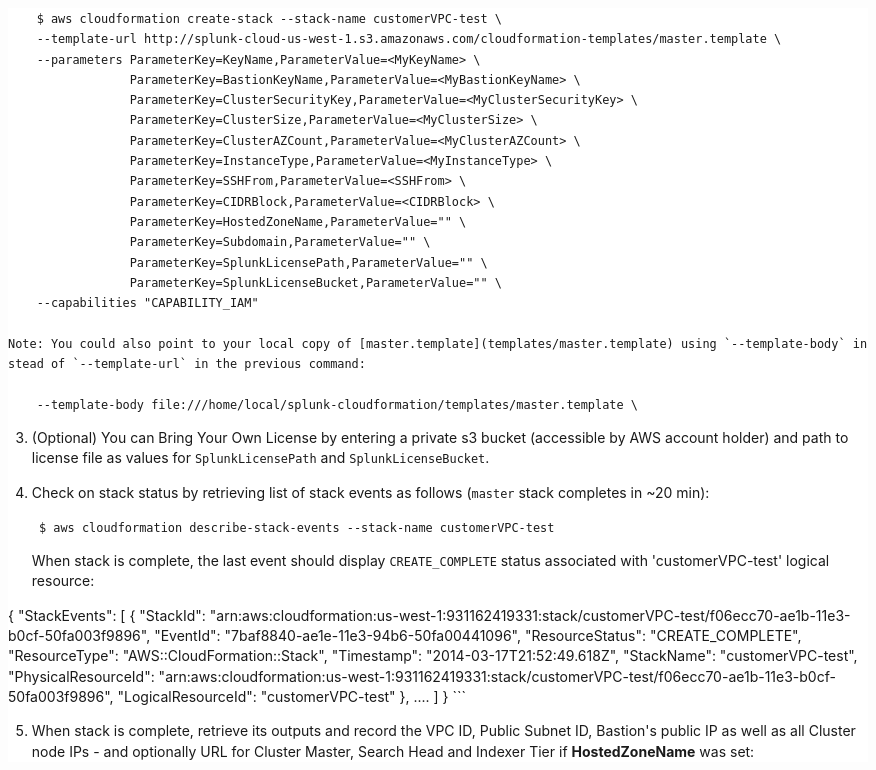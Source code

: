        $ aws cloudformation create-stack --stack-name customerVPC-test \
        --template-url http://splunk-cloud-us-west-1.s3.amazonaws.com/cloudformation-templates/master.template \
        --parameters ParameterKey=KeyName,ParameterValue=<MyKeyName> \
                     ParameterKey=BastionKeyName,ParameterValue=<MyBastionKeyName> \
                     ParameterKey=ClusterSecurityKey,ParameterValue=<MyClusterSecurityKey> \
                     ParameterKey=ClusterSize,ParameterValue=<MyClusterSize> \
                     ParameterKey=ClusterAZCount,ParameterValue=<MyClusterAZCount> \
                     ParameterKey=InstanceType,ParameterValue=<MyInstanceType> \
                     ParameterKey=SSHFrom,ParameterValue=<SSHFrom> \
                     ParameterKey=CIDRBlock,ParameterValue=<CIDRBlock> \
                     ParameterKey=HostedZoneName,ParameterValue="" \
                     ParameterKey=Subdomain,ParameterValue="" \
                     ParameterKey=SplunkLicensePath,ParameterValue="" \
                     ParameterKey=SplunkLicenseBucket,ParameterValue="" \
        --capabilities "CAPABILITY_IAM"

    Note: You could also point to your local copy of [master.template](templates/master.template) using `--template-body` instead of `--template-url` in the previous command:

        --template-body file:///home/local/splunk-cloudformation/templates/master.template \

3. (Optional) You can Bring Your Own License by entering a private s3 bucket (accessible by AWS account holder) and path to license file as values for `SplunkLicensePath` and `SplunkLicenseBucket`.


4. Check on stack status by retrieving list of stack events as follows (`master` stack completes in ~20 min):

        $ aws cloudformation describe-stack-events --stack-name customerVPC-test

    When stack is complete, the last event should display `CREATE_COMPLETE` status associated with 'customerVPC-test' logical resource:

    ```javascript
{
    "StackEvents": [
        {
            "StackId": "arn:aws:cloudformation:us-west-1:931162419331:stack/customerVPC-test/f06ecc70-ae1b-11e3-b0cf-50fa003f9896", 
            "EventId": "7baf8840-ae1e-11e3-94b6-50fa00441096", 
            "ResourceStatus": "CREATE_COMPLETE", 
            "ResourceType": "AWS::CloudFormation::Stack", 
            "Timestamp": "2014-03-17T21:52:49.618Z", 
            "StackName": "customerVPC-test", 
            "PhysicalResourceId": "arn:aws:cloudformation:us-west-1:931162419331:stack/customerVPC-test/f06ecc70-ae1b-11e3-b0cf-50fa003f9896", 
            "LogicalResourceId": "customerVPC-test"
        }, 
        ....
    ]
}
    ```

5. When stack is complete, retrieve its outputs and record the VPC ID, Public Subnet ID, Bastion's public IP as well as all Cluster node IPs - and optionally URL for Cluster Master, Search Head and Indexer Tier if **HostedZoneName** was set:

